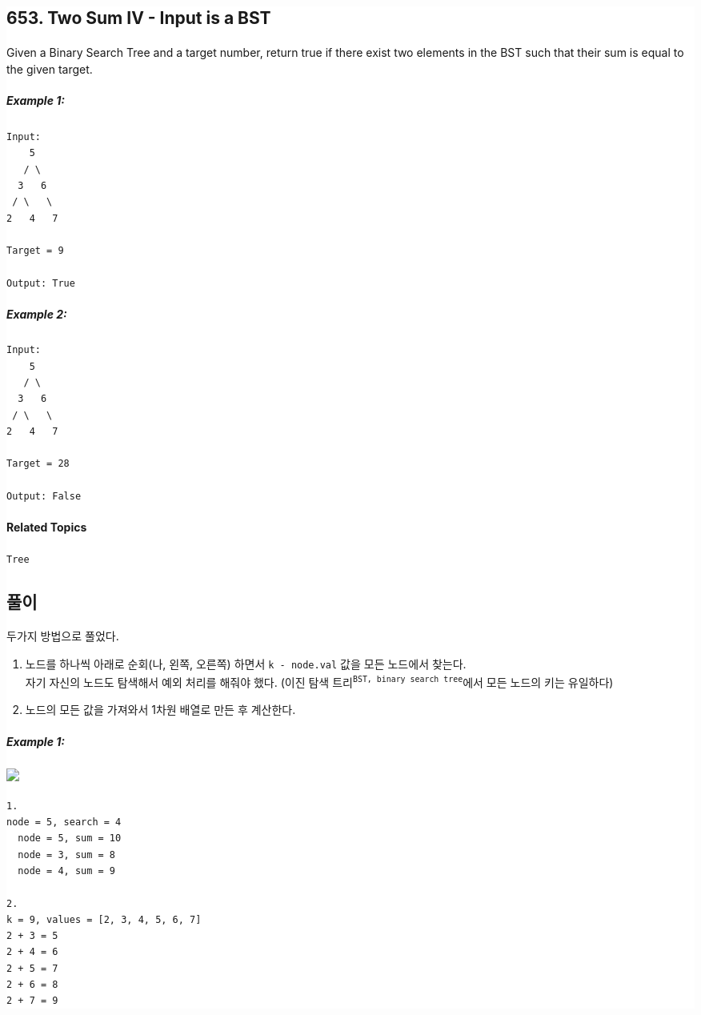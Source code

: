 ## 653. Two Sum IV - Input is a BST

Given a Binary Search Tree and a target number, return true if there exist two elements in the BST such that their sum is equal to the given target. 

##### Example 1:

```
Input: 
    5
   / \
  3   6
 / \   \
2   4   7

Target = 9

Output: True
```

##### Example 2:

```
Input: 
    5
   / \
  3   6
 / \   \
2   4   7

Target = 28

Output: False
```

#### Related Topics

`Tree`

## 풀이

두가지 방법으로 풀었다.

1. 노드를 하나씩 아래로 순회(나, 왼쪽, 오른쪽) 하면서 `k - node.val` 값을 모든 노드에서 찾는다.<br>
   자기 자신의 노드도 탐색해서 예외 처리를 해줘야 했다. (이진 탐색 트리<sup>`BST, binary search tree`</sup>에서 모든 노드의 키는 유일하다)

2. 노드의 모든 값을 가져와서 1차원 배열로 만든 후 계산한다.

##### Example 1:

![](https://i.imgur.com/p6O8L07.png)

```
1.
node = 5, search = 4
  node = 5, sum = 10
  node = 3, sum = 8
  node = 4, sum = 9

2.
k = 9, values = [2, 3, 4, 5, 6, 7]
2 + 3 = 5
2 + 4 = 6
2 + 5 = 7
2 + 6 = 8
2 + 7 = 9
```